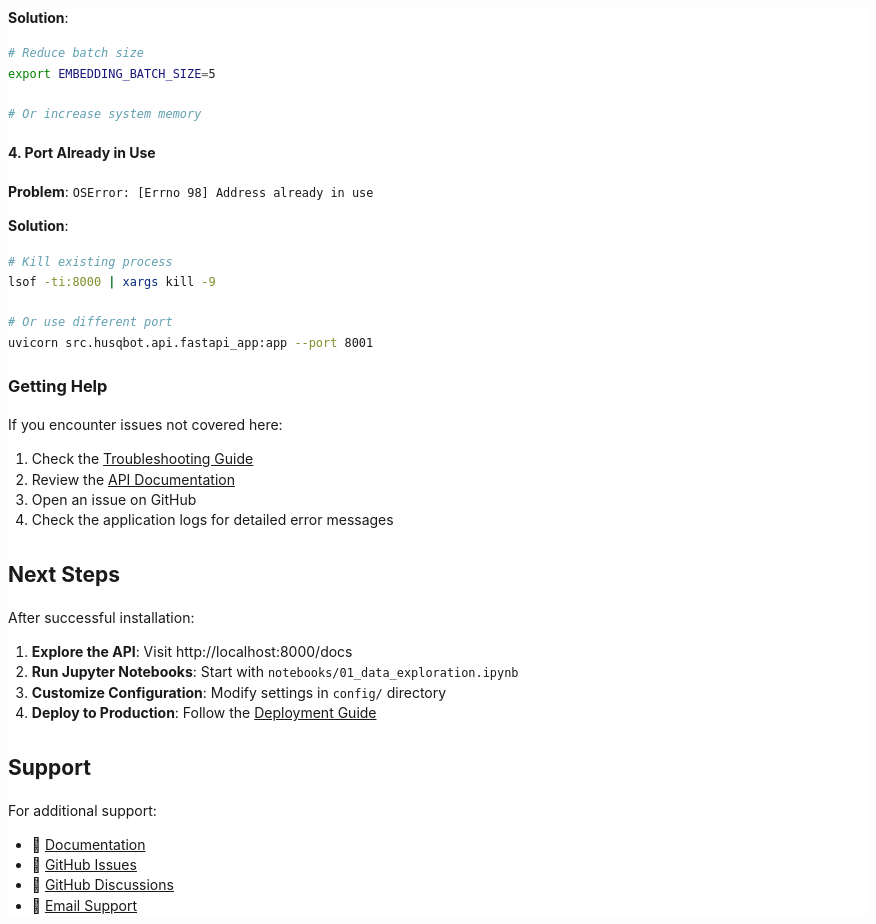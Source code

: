 **Solution**:
```bash
# Reduce batch size
export EMBEDDING_BATCH_SIZE=5

# Or increase system memory
```

#### 4. Port Already in Use

**Problem**: `OSError: [Errno 98] Address already in use`

**Solution**:
```bash
# Kill existing process
lsof -ti:8000 | xargs kill -9

# Or use different port
uvicorn src.husqbot.api.fastapi_app:app --port 8001
```

### Getting Help

If you encounter issues not covered here:

1. Check the [Troubleshooting Guide](troubleshooting.md)
2. Review the [API Documentation](../api/endpoints.md)
3. Open an issue on GitHub
4. Check the application logs for detailed error messages

## Next Steps

After successful installation:

1. **Explore the API**: Visit http://localhost:8000/docs
2. **Run Jupyter Notebooks**: Start with `notebooks/01_data_exploration.ipynb`
3. **Customize Configuration**: Modify settings in `config/` directory
4. **Deploy to Production**: Follow the [Deployment Guide](deployment.md)

## Support

For additional support:

- 📖 [Documentation](../)
- 🐛 [GitHub Issues](https://github.com/yourusername/husqvarna-701-rag-support/issues)
- 💬 [GitHub Discussions](https://github.com/yourusername/husqvarna-701-rag-support/discussions)
- 📧 [Email Support](mailto:your.email@example.com) 